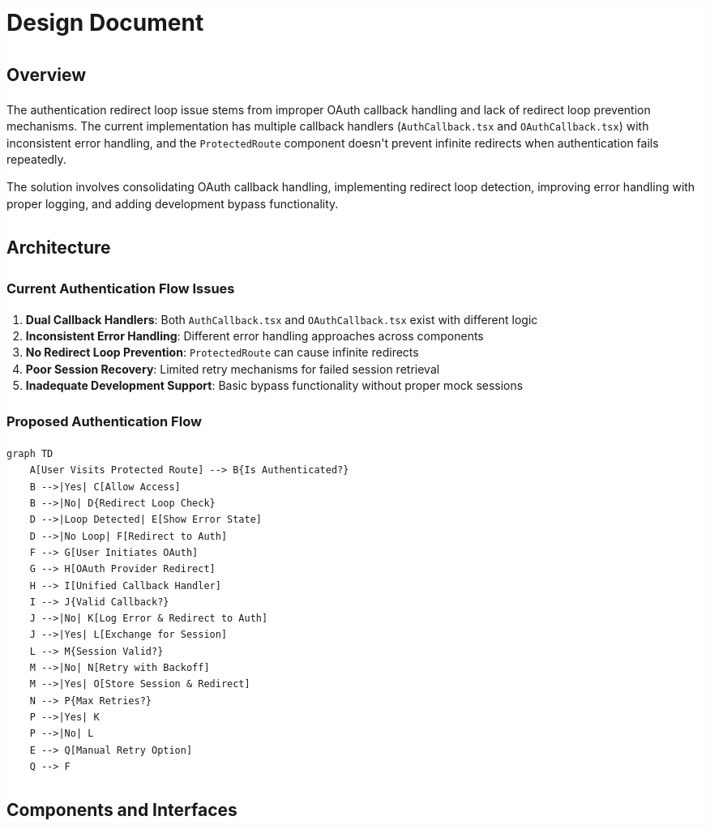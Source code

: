 # Design Document

## Overview

The authentication redirect loop issue stems from improper OAuth callback handling and lack of redirect loop prevention mechanisms. The current implementation has multiple callback handlers (`AuthCallback.tsx` and `OAuthCallback.tsx`) with inconsistent error handling, and the `ProtectedRoute` component doesn't prevent infinite redirects when authentication fails repeatedly.

The solution involves consolidating OAuth callback handling, implementing redirect loop detection, improving error handling with proper logging, and adding development bypass functionality.

## Architecture

### Current Authentication Flow Issues

1. **Dual Callback Handlers**: Both `AuthCallback.tsx` and `OAuthCallback.tsx` exist with different logic
2. **Inconsistent Error Handling**: Different error handling approaches across components
3. **No Redirect Loop Prevention**: `ProtectedRoute` can cause infinite redirects
4. **Poor Session Recovery**: Limited retry mechanisms for failed session retrieval
5. **Inadequate Development Support**: Basic bypass functionality without proper mock sessions

### Proposed Authentication Flow

```mermaid
graph TD
    A[User Visits Protected Route] --> B{Is Authenticated?}
    B -->|Yes| C[Allow Access]
    B -->|No| D{Redirect Loop Check}
    D -->|Loop Detected| E[Show Error State]
    D -->|No Loop| F[Redirect to Auth]
    F --> G[User Initiates OAuth]
    G --> H[OAuth Provider Redirect]
    H --> I[Unified Callback Handler]
    I --> J{Valid Callback?}
    J -->|No| K[Log Error & Redirect to Auth]
    J -->|Yes| L[Exchange for Session]
    L --> M{Session Valid?}
    M -->|No| N[Retry with Backoff]
    M -->|Yes| O[Store Session & Redirect]
    N --> P{Max Retries?}
    P -->|Yes| K
    P -->|No| L
    E --> Q[Manual Retry Option]
    Q --> F
```

## Components and Interfaces
